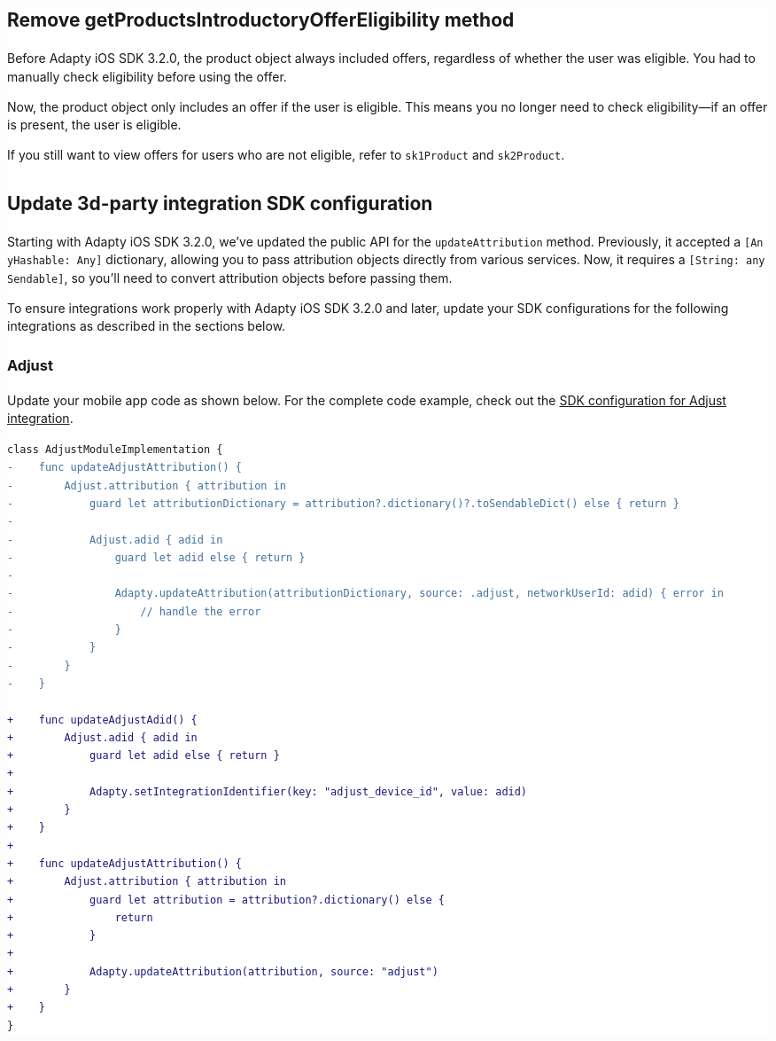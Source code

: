 ## Remove getProductsIntroductoryOfferEligibility method

Before Adapty iOS SDK 3.2.0, the product object always included offers, regardless of whether the user was eligible. You had to manually check eligibility before using the offer.

Now, the product object only includes an offer if the user is eligible. This means you no longer need to check eligibility—if an offer is present, the user is eligible.

If you still want to view offers for users who are not eligible, refer to `sk1Product` and `sk2Product`.

## Update 3d-party integration SDK configuration

Starting with Adapty iOS SDK 3.2.0, we’ve updated the public API for the `updateAttribution` method. Previously, it accepted a `[AnyHashable: Any]` dictionary, allowing you to pass attribution objects directly from various services. Now, it requires a `[String: any Sendable]`, so you’ll need to convert attribution objects before passing them.

To ensure integrations work properly with Adapty iOS SDK 3.2.0 and later, update your SDK configurations for the following integrations as described in the sections below.

### Adjust

Update your mobile app code as shown below. For the complete code example, check out the [SDK configuration for Adjust integration](adjust#sdk-configuration).

<Tabs>

<TabItem value="v5" label="Adjust 5.x+" default>

```diff
class AdjustModuleImplementation {
-    func updateAdjustAttribution() {
-        Adjust.attribution { attribution in
-            guard let attributionDictionary = attribution?.dictionary()?.toSendableDict() else { return }
-
-            Adjust.adid { adid in
-                guard let adid else { return }
-
-                Adapty.updateAttribution(attributionDictionary, source: .adjust, networkUserId: adid) { error in
-                    // handle the error
-                }
-            }
-        }
-    }

+    func updateAdjustAdid() {
+        Adjust.adid { adid in
+            guard let adid else { return }
+
+            Adapty.setIntegrationIdentifier(key: "adjust_device_id", value: adid)
+        }
+    }
+
+    func updateAdjustAttribution() {
+        Adjust.attribution { attribution in
+            guard let attribution = attribution?.dictionary() else { 
+                return
+            }
+            
+            Adapty.updateAttribution(attribution, source: "adjust")
+        }
+    }
}
```